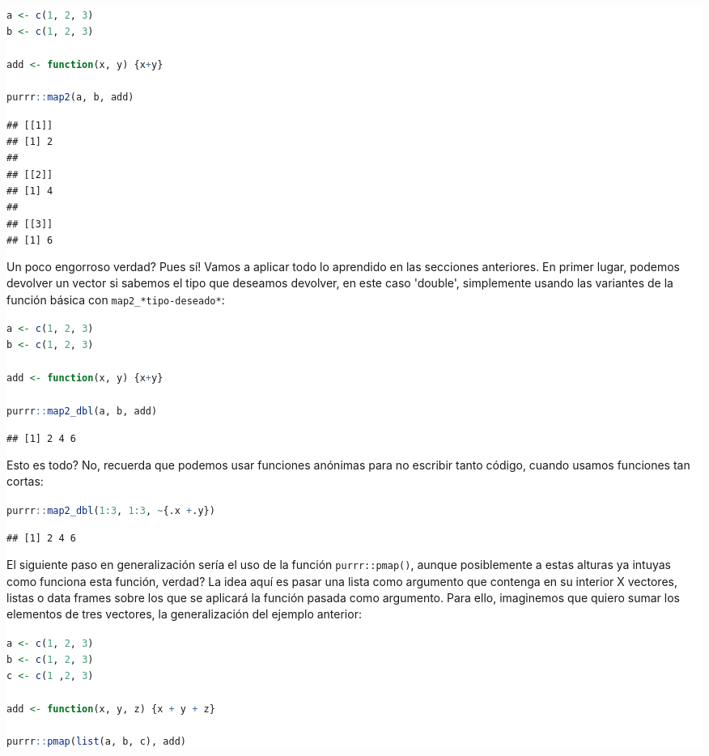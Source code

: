 
```r
a <- c(1, 2, 3)
b <- c(1, 2, 3)

add <- function(x, y) {x+y}

purrr::map2(a, b, add)
```

```
## [[1]]
## [1] 2
## 
## [[2]]
## [1] 4
## 
## [[3]]
## [1] 6
```

Un poco engorroso verdad? Pues sí! Vamos a aplicar todo lo aprendido en las secciones anteriores. En primer lugar, podemos devolver un vector si sabemos el tipo que deseamos devolver, en este caso 'double', simplemente usando las variantes de la función básica con `map2_*tipo-deseado*`:


```r
a <- c(1, 2, 3)
b <- c(1, 2, 3)

add <- function(x, y) {x+y}

purrr::map2_dbl(a, b, add)
```

```
## [1] 2 4 6
```

Esto es todo? No, recuerda que podemos usar funciones anónimas para no escribir tanto código, cuando usamos funciones tan cortas:


```r
purrr::map2_dbl(1:3, 1:3, ~{.x +.y})
```

```
## [1] 2 4 6
```

El siguiente paso en generalización sería el uso de la función `purrr::pmap()`, aunque posiblemente a estas alturas ya intuyas como funciona esta función, verdad? La idea aquí es pasar una lista como argumento que contenga en su interior X vectores, listas o data frames sobre los que se aplicará la función pasada como argumento. Para ello, imaginemos que quiero sumar los elementos de tres vectores, la generalización del ejemplo anterior:


```r
a <- c(1, 2, 3)
b <- c(1, 2, 3)
c <- c(1 ,2, 3)

add <- function(x, y, z) {x + y + z}

purrr::pmap(list(a, b, c), add)
```
